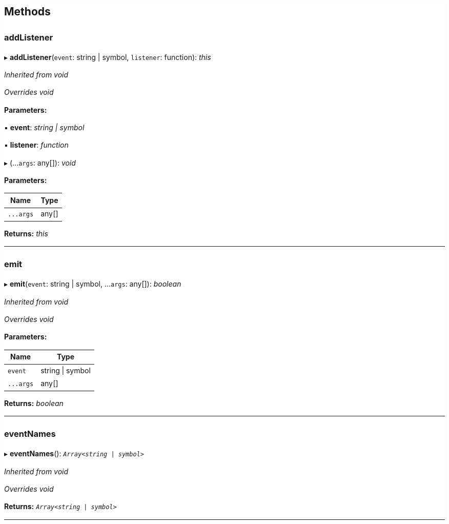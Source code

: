 ## Methods

###  addListener

▸ **addListener**(`event`: string | symbol, `listener`: function): *this*

*Inherited from void*

*Overrides void*

**Parameters:**

▪ **event**: *string | symbol*

▪ **listener**: *function*

▸ (...`args`: any[]): *void*

**Parameters:**

Name | Type |
------ | ------ |
`...args` | any[] |

**Returns:** *this*

___

###  emit

▸ **emit**(`event`: string | symbol, ...`args`: any[]): *boolean*

*Inherited from void*

*Overrides void*

**Parameters:**

Name | Type |
------ | ------ |
`event` | string \| symbol |
`...args` | any[] |

**Returns:** *boolean*

___

###  eventNames

▸ **eventNames**(): *`Array<string | symbol>`*

*Inherited from void*

*Overrides void*

**Returns:** *`Array<string | symbol>`*

___
